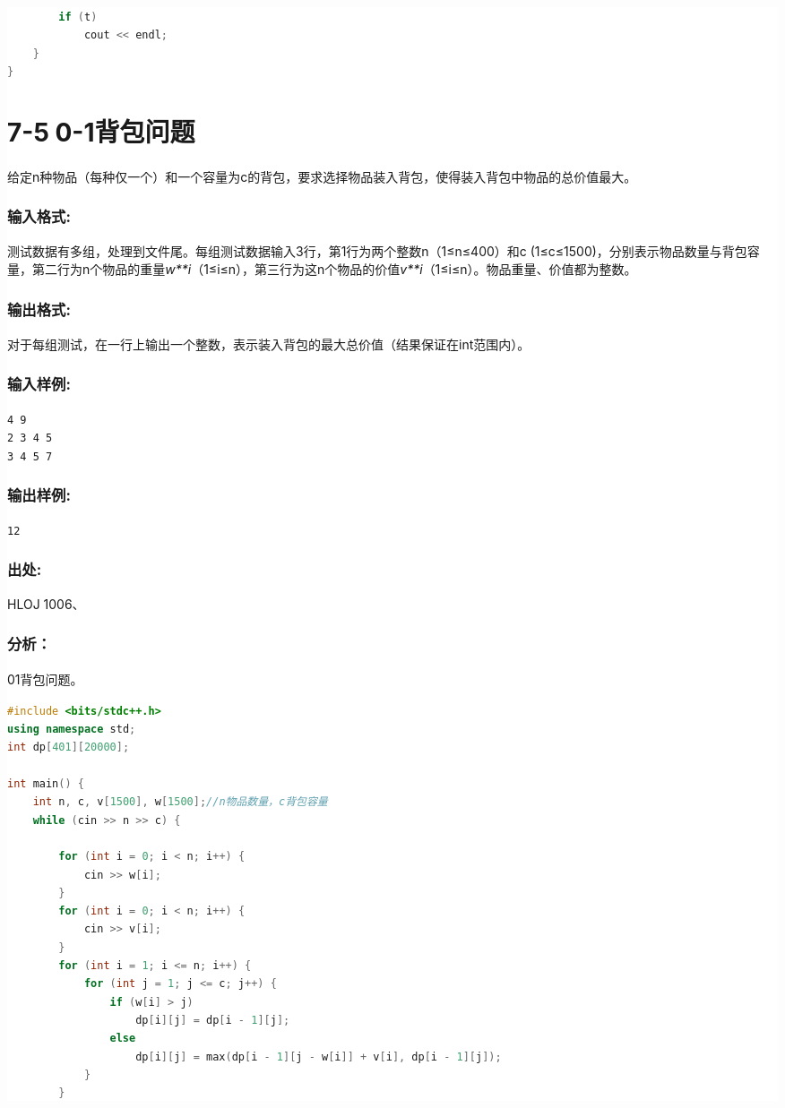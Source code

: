 ```c++
		if (t)
			cout << endl;
	}
}
```



# 7-5 0-1背包问题

给定n种物品（每种仅一个）和一个容量为c的背包，要求选择物品装入背包，使得装入背包中物品的总价值最大。

### 输入格式:

测试数据有多组，处理到文件尾。每组测试数据输入3行，第1行为两个整数n（1≤n≤400）和c (1≤c≤1500)，分别表示物品数量与背包容量，第二行为n个物品的重量*w**i*（1≤i≤n），第三行为这n个物品的价值*v**i*（1≤i≤n）。物品重量、价值都为整数。

### 输出格式:

对于每组测试，在一行上输出一个整数，表示装入背包的最大总价值（结果保证在int范围内）。

### 输入样例:

```in
4 9
2 3 4 5
3 4 5 7
```

### 输出样例:

```out
12
```

### 出处:

HLOJ 1006、

### 分析：

01背包问题。

```c++
#include <bits/stdc++.h>
using namespace std;
int dp[401][20000];

int main() {
	int n, c, v[1500], w[1500];//n物品数量，c背包容量
	while (cin >> n >> c) {

		for (int i = 0; i < n; i++) {
			cin >> w[i];
		}
		for (int i = 0; i < n; i++) {
			cin >> v[i];
		}
		for (int i = 1; i <= n; i++) {
			for (int j = 1; j <= c; j++) {
				if (w[i] > j)
					dp[i][j] = dp[i - 1][j];
				else
					dp[i][j] = max(dp[i - 1][j - w[i]] + v[i], dp[i - 1][j]);
			}
		}
```